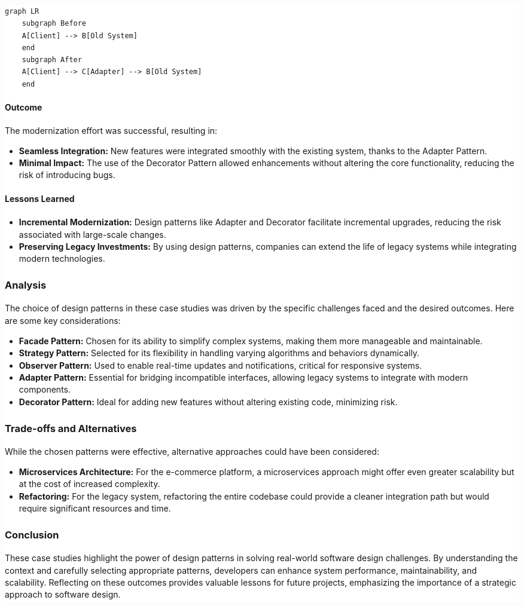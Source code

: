 ```mermaid
graph LR
    subgraph Before
    A[Client] --> B[Old System]
    end
    subgraph After
    A[Client] --> C[Adapter] --> B[Old System]
    end
```

#### Outcome

The modernization effort was successful, resulting in:

- **Seamless Integration:** New features were integrated smoothly with the existing system, thanks to the Adapter Pattern.
- **Minimal Impact:** The use of the Decorator Pattern allowed enhancements without altering the core functionality, reducing the risk of introducing bugs.

#### Lessons Learned

- **Incremental Modernization:** Design patterns like Adapter and Decorator facilitate incremental upgrades, reducing the risk associated with large-scale changes.
- **Preserving Legacy Investments:** By using design patterns, companies can extend the life of legacy systems while integrating modern technologies.

### Analysis

The choice of design patterns in these case studies was driven by the specific challenges faced and the desired outcomes. Here are some key considerations:

- **Facade Pattern:** Chosen for its ability to simplify complex systems, making them more manageable and maintainable.
- **Strategy Pattern:** Selected for its flexibility in handling varying algorithms and behaviors dynamically.
- **Observer Pattern:** Used to enable real-time updates and notifications, critical for responsive systems.
- **Adapter Pattern:** Essential for bridging incompatible interfaces, allowing legacy systems to integrate with modern components.
- **Decorator Pattern:** Ideal for adding new features without altering existing code, minimizing risk.

### Trade-offs and Alternatives

While the chosen patterns were effective, alternative approaches could have been considered:

- **Microservices Architecture:** For the e-commerce platform, a microservices approach might offer even greater scalability but at the cost of increased complexity.
- **Refactoring:** For the legacy system, refactoring the entire codebase could provide a cleaner integration path but would require significant resources and time.

### Conclusion

These case studies highlight the power of design patterns in solving real-world software design challenges. By understanding the context and carefully selecting appropriate patterns, developers can enhance system performance, maintainability, and scalability. Reflecting on these outcomes provides valuable lessons for future projects, emphasizing the importance of a strategic approach to software design.
